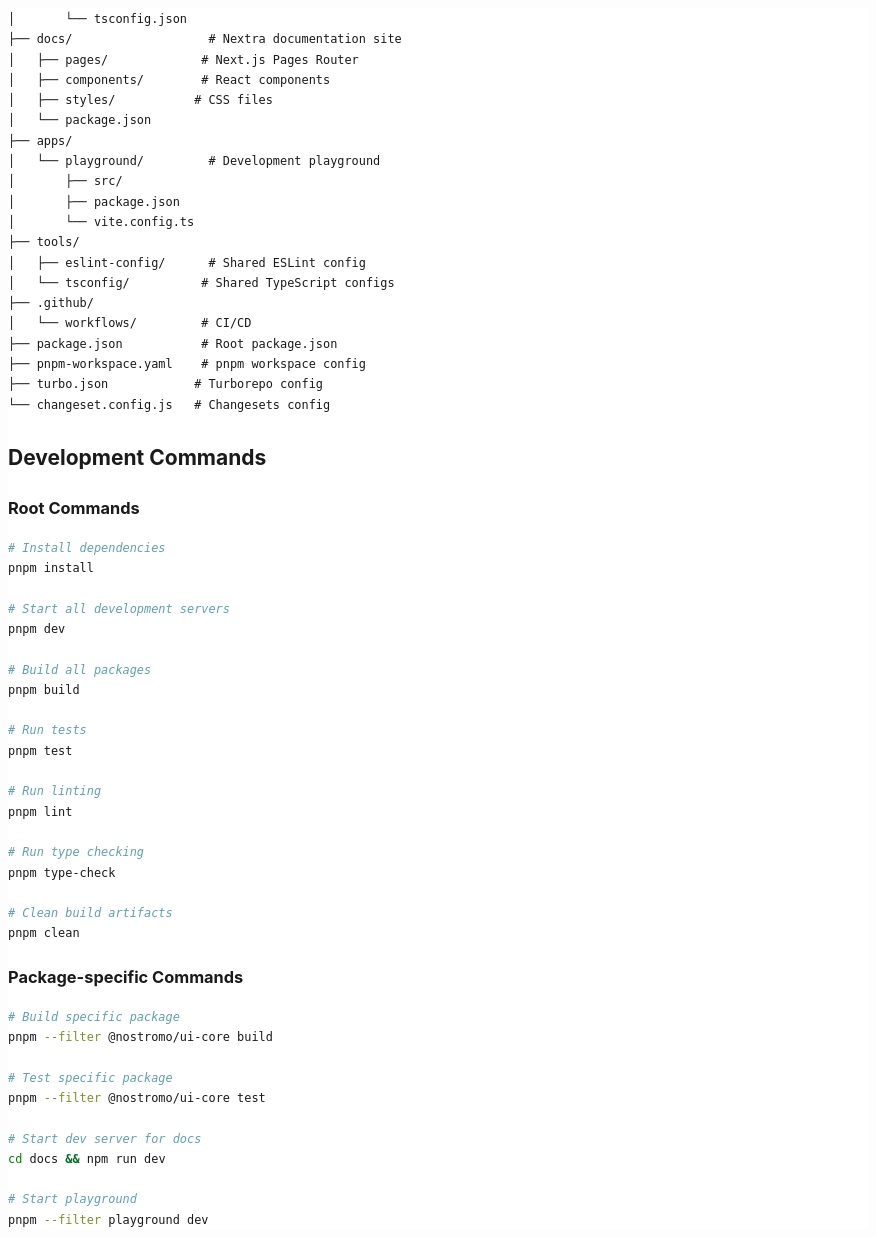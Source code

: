```
│       └── tsconfig.json
├── docs/                   # Nextra documentation site
│   ├── pages/             # Next.js Pages Router
│   ├── components/        # React components
│   ├── styles/           # CSS files
│   └── package.json
├── apps/
│   └── playground/         # Development playground
│       ├── src/
│       ├── package.json
│       └── vite.config.ts
├── tools/
│   ├── eslint-config/      # Shared ESLint config
│   └── tsconfig/          # Shared TypeScript configs
├── .github/
│   └── workflows/         # CI/CD
├── package.json           # Root package.json
├── pnpm-workspace.yaml    # pnpm workspace config
├── turbo.json            # Turborepo config
└── changeset.config.js   # Changesets config
```

## Development Commands

### Root Commands
```bash
# Install dependencies
pnpm install

# Start all development servers
pnpm dev

# Build all packages
pnpm build

# Run tests
pnpm test

# Run linting
pnpm lint

# Run type checking
pnpm type-check

# Clean build artifacts
pnpm clean
```

### Package-specific Commands
```bash
# Build specific package
pnpm --filter @nostromo/ui-core build

# Test specific package
pnpm --filter @nostromo/ui-core test

# Start dev server for docs
cd docs && npm run dev

# Start playground
pnpm --filter playground dev
```
